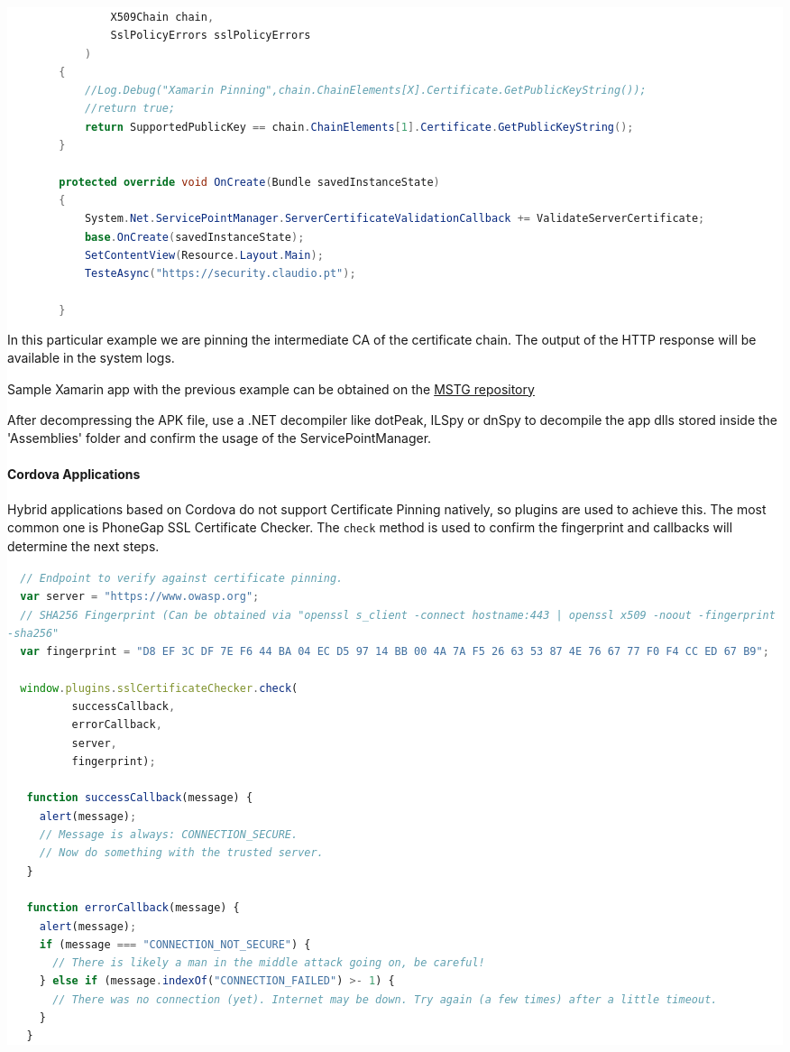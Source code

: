 ```cs
                X509Chain chain,
                SslPolicyErrors sslPolicyErrors
            )
        {
            //Log.Debug("Xamarin Pinning",chain.ChainElements[X].Certificate.GetPublicKeyString());
            //return true;
            return SupportedPublicKey == chain.ChainElements[1].Certificate.GetPublicKeyString();
        }

        protected override void OnCreate(Bundle savedInstanceState)
        {
            System.Net.ServicePointManager.ServerCertificateValidationCallback += ValidateServerCertificate;
            base.OnCreate(savedInstanceState);
            SetContentView(Resource.Layout.Main);
            TesteAsync("https://security.claudio.pt");

        }
```

In this particular example we are pinning the intermediate CA of the certificate chain. The output of the HTTP response will be available in the system logs.

Sample Xamarin app with the previous example can be obtained on the [MSTG repository](https://github.com/OWASP/owasp-mstg/raw/master/Samples/Android/02_CertificatePinning/certificatePinningXamarin.apk "Xamarin app with certificate pinning")

After decompressing the APK file, use a .NET decompiler like dotPeak, ILSpy or dnSpy to decompile the app dlls stored inside the 'Assemblies' folder and confirm the usage of the ServicePointManager.

#### Cordova Applications

Hybrid applications based on Cordova do not support Certificate Pinning natively, so plugins are used to achieve this. The most common one is PhoneGap SSL Certificate Checker. The `check` method is used to confirm the fingerprint and callbacks will determine the next steps.

```javascript
  // Endpoint to verify against certificate pinning.
  var server = "https://www.owasp.org";
  // SHA256 Fingerprint (Can be obtained via "openssl s_client -connect hostname:443 | openssl x509 -noout -fingerprint -sha256"
  var fingerprint = "D8 EF 3C DF 7E F6 44 BA 04 EC D5 97 14 BB 00 4A 7A F5 26 63 53 87 4E 76 67 77 F0 F4 CC ED 67 B9";

  window.plugins.sslCertificateChecker.check(
          successCallback,
          errorCallback,
          server,
          fingerprint);

   function successCallback(message) {
     alert(message);
     // Message is always: CONNECTION_SECURE.
     // Now do something with the trusted server.
   }

   function errorCallback(message) {
     alert(message);
     if (message === "CONNECTION_NOT_SECURE") {
       // There is likely a man in the middle attack going on, be careful!
     } else if (message.indexOf("CONNECTION_FAILED") >- 1) {
       // There was no connection (yet). Internet may be down. Try again (a few times) after a little timeout.
     }
   }
```